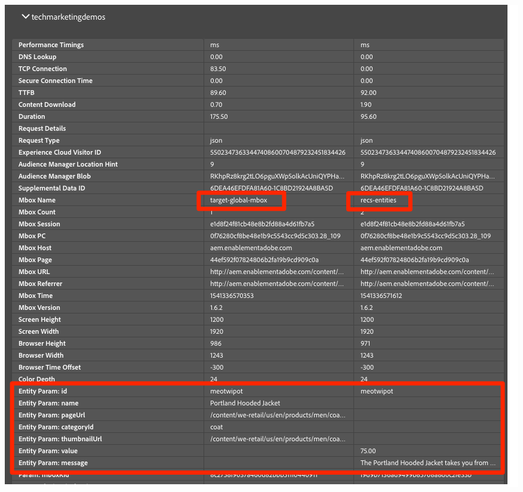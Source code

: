    ![The new mbox and its Entity Parameters should be visible on product detail pages](../images/target-debugger-recsEntities.png)
